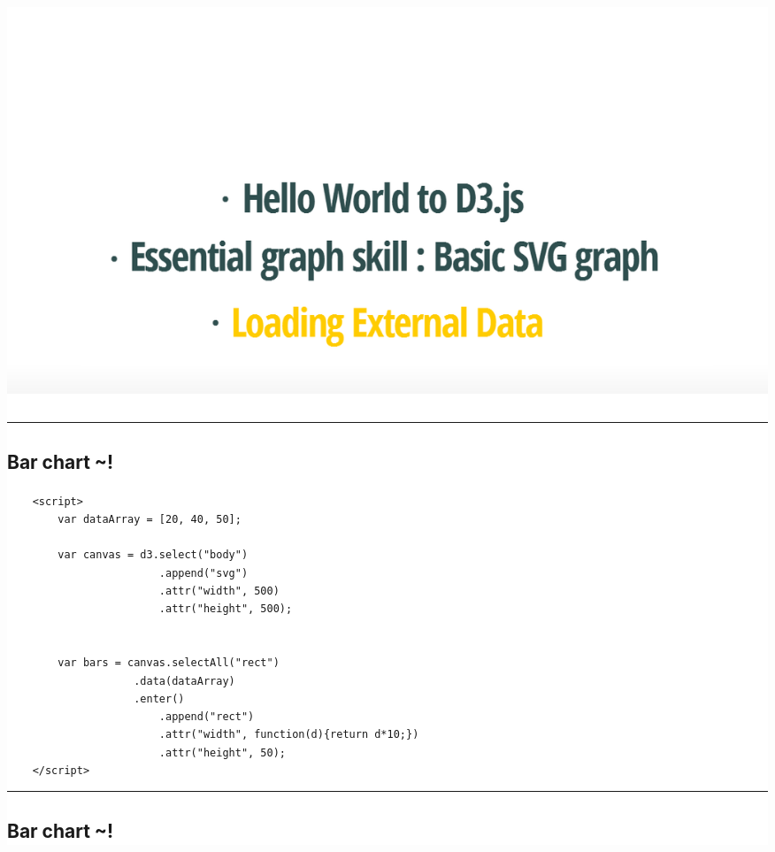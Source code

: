 <img height='450' src='.\img\d3_3_1.png' />
</div>

---

## Bar chart ~!
```{}
	<script>
		var dataArray = [20, 40, 50];

		var canvas = d3.select("body")
						.append("svg")
						.attr("width", 500)
						.attr("height", 500);


		var bars = canvas.selectAll("rect")
					.data(dataArray)
					.enter()
						.append("rect")
						.attr("width", function(d){return d*10;})
						.attr("height", 50);
	</script>
```

---

## Bar chart ~!